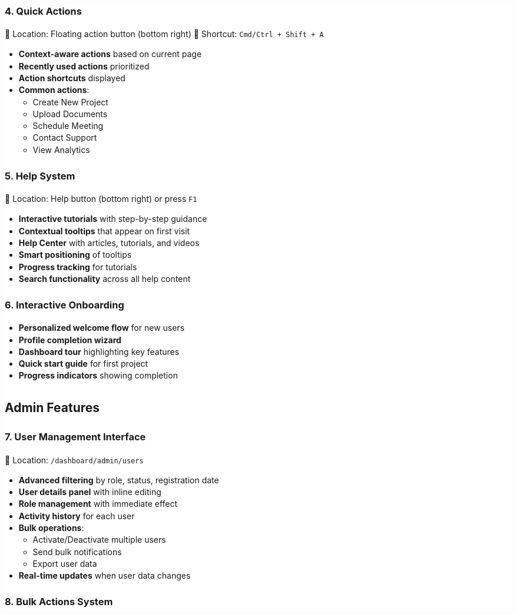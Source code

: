### 4. **Quick Actions**

📍 Location: Floating action button (bottom right)
🔑 Shortcut: `Cmd/Ctrl + Shift + A`

- **Context-aware actions** based on current page
- **Recently used actions** prioritized
- **Action shortcuts** displayed
- **Common actions**:
  - Create New Project
  - Upload Documents
  - Schedule Meeting
  - Contact Support
  - View Analytics

### 5. **Help System**

📍 Location: Help button (bottom right) or press `F1`

- **Interactive tutorials** with step-by-step guidance
- **Contextual tooltips** that appear on first visit
- **Help Center** with articles, tutorials, and videos
- **Smart positioning** of tooltips
- **Progress tracking** for tutorials
- **Search functionality** across all help content

### 6. **Interactive Onboarding**

- **Personalized welcome flow** for new users
- **Profile completion wizard**
- **Dashboard tour** highlighting key features
- **Quick start guide** for first project
- **Progress indicators** showing completion

## Admin Features

### 7. **User Management Interface**

📍 Location: `/dashboard/admin/users`

- **Advanced filtering** by role, status, registration date
- **User details panel** with inline editing
- **Role management** with immediate effect
- **Activity history** for each user
- **Bulk operations**:
  - Activate/Deactivate multiple users
  - Send bulk notifications
  - Export user data
- **Real-time updates** when user data changes

### 8. **Bulk Actions System**
